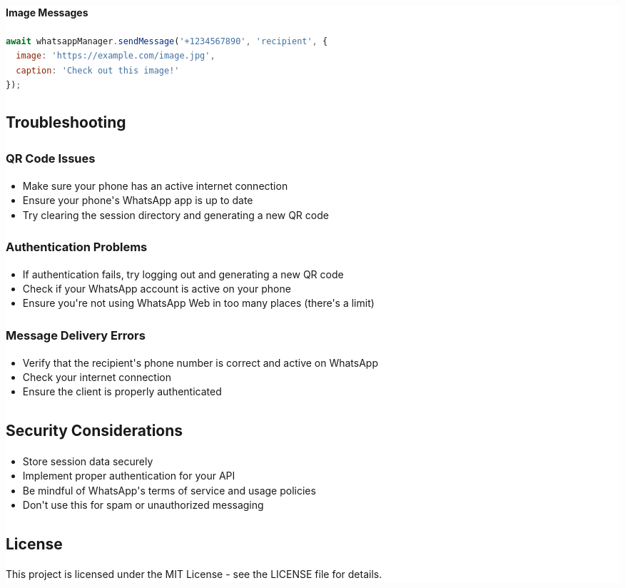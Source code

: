 #### Image Messages

```javascript
await whatsappManager.sendMessage('+1234567890', 'recipient', {
  image: 'https://example.com/image.jpg',
  caption: 'Check out this image!'
});
```

## Troubleshooting

### QR Code Issues

- Make sure your phone has an active internet connection
- Ensure your phone's WhatsApp app is up to date
- Try clearing the session directory and generating a new QR code

### Authentication Problems

- If authentication fails, try logging out and generating a new QR code
- Check if your WhatsApp account is active on your phone
- Ensure you're not using WhatsApp Web in too many places (there's a limit)

### Message Delivery Errors

- Verify that the recipient's phone number is correct and active on WhatsApp
- Check your internet connection
- Ensure the client is properly authenticated

## Security Considerations

- Store session data securely
- Implement proper authentication for your API
- Be mindful of WhatsApp's terms of service and usage policies
- Don't use this for spam or unauthorized messaging

## License

This project is licensed under the MIT License - see the LICENSE file for details.
